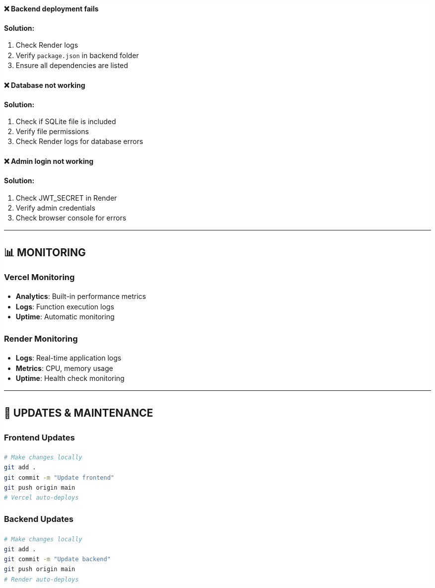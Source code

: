 #### ❌ Backend deployment fails
**Solution:**
1. Check Render logs
2. Verify `package.json` in backend folder
3. Ensure all dependencies are listed

#### ❌ Database not working
**Solution:**
1. Check if SQLite file is included
2. Verify file permissions
3. Check Render logs for database errors

#### ❌ Admin login not working
**Solution:**
1. Check JWT_SECRET in Render
2. Verify admin credentials
3. Check browser console for errors

---

## 📊 MONITORING

### Vercel Monitoring
- **Analytics**: Built-in performance metrics
- **Logs**: Function execution logs
- **Uptime**: Automatic monitoring

### Render Monitoring
- **Logs**: Real-time application logs
- **Metrics**: CPU, memory usage
- **Uptime**: Health check monitoring

---

## 🔄 UPDATES & MAINTENANCE

### Frontend Updates
```bash
# Make changes locally
git add .
git commit -m "Update frontend"
git push origin main
# Vercel auto-deploys
```

### Backend Updates
```bash
# Make changes locally
git add .
git commit -m "Update backend"
git push origin main
# Render auto-deploys
```
